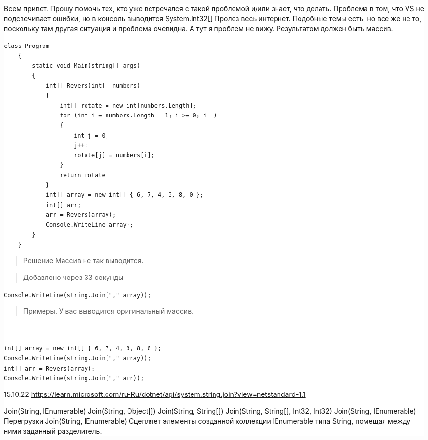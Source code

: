 Всем привет.
Прошу помочь тех, кто уже встречался с такой проблемой и/или знает, что делать.
Проблема в том, что VS не подсвечивает ошибки, но в консоль выводится System.Int32[]
Пролез весь интернет. Подобные темы есть, но все же не то, поскольку там другая ситуация и проблема очевидна.
А тут я проблем не вижу.
Результатом должен быть массив.

```
class Program
    {
        static void Main(string[] args)
        {
            int[] Revers(int[] numbers)
            {
                int[] rotate = new int[numbers.Length];
                for (int i = numbers.Length - 1; i >= 0; i--)
                {
                    int j = 0;
                    j++;
                    rotate[j] = numbers[i];
                }
                return rotate;
            }
            int[] array = new int[] { 6, 7, 4, 3, 8, 0 };
            int[] arr;
            arr = Revers(array);
            Console.WriteLine(array);
        }
    }
```
 >  Решение
Массив не так выводится.

>  Добавлено через 33 секунды

```
Console.WriteLine(string.Join("," array));
```
>  Примеры.
>  У вас выводится оригинальный массив.
```


int[] array = new int[] { 6, 7, 4, 3, 8, 0 };
Console.WriteLine(string.Join("," array));
int[] arr = Revers(array);
Console.WriteLine(string.Join("," arr));
```
15.10.22
https://learn.microsoft.com/ru-Ru/dotnet/api/system.string.join?view=netstandard-1.1

Join(String, IEnumerable<String>)
Join(String, Object[])
Join(String, String[])
Join(String, String[], Int32, Int32)
Join<T>(String, IEnumerable<T>)
Перегрузки
Join(String, IEnumerable<String>)
Сцепляет элементы созданной коллекции IEnumerable<T> типа String, помещая между ними заданный разделитель.
